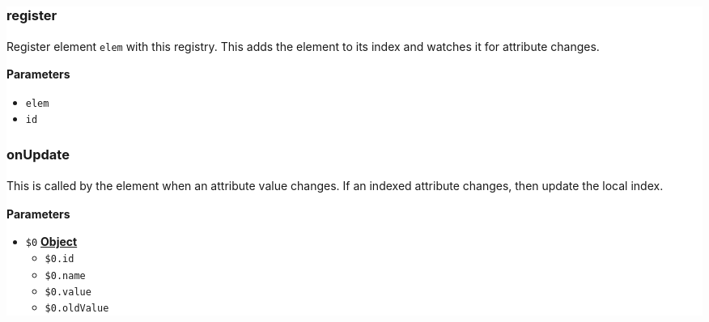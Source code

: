 ### register

Register element `elem` with this registry. This adds the element to its index and watches
it for attribute changes.

**Parameters**

-   `elem`  
-   `id`  

### onUpdate

This is called by the element when an attribute value changes. If an indexed
attribute changes, then update the local index.

**Parameters**

-   `$0` **[Object][106]** 
    -   `$0.id`  
    -   `$0.name`  
    -   `$0.value`  
    -   `$0.oldValue`  

[1]: #element

[2]: #setstyle

[3]: #applystyle

[4]: #fraction

[5]: #gcd

[6]: #lcm

[7]: #lcmm

[8]: #canvascontext

[9]: #setlinedash

[10]: #glyph

[11]: #renderglyph

[12]: #stave

[13]: #getmodifierxshift

[14]: #draw

[15]: #getconfigforlines

[16]: #setconfigforline

[17]: #setconfigforlines

[18]: #stavenote

[19]: #setstyle-1

[20]: #setkeystyle

[21]: #addtomodifiercontext

[22]: #addmodifier

[23]: #getnoteheadbounds

[24]: #format

[25]: #noteheadbounds

[26]: #dot

[27]: #format-1

[28]: #accidental

[29]: #setnote

[30]: #setascautionary

[31]: #draw-1

[32]: #format-2

[33]: #checkcollision

[34]: #applyaccidentals

[35]: #beam

[36]: #breaksecondaryat

[37]: #getslopey

[38]: #calculateslope

[39]: #calculateflatslope

[40]: #applystemextensions

[41]: #getbeamlines

[42]: #drawstems

[43]: #drawbeamlines

[44]: #preformat

[45]: #postformat

[46]: #draw-2

[47]: #getdefaultbeamgroups

[48]: #applyandgetbeams

[49]: #generatebeams

[50]: #stavetie

[51]: #setnotes

[52]: #ispartial

[53]: #bend

[54]: #format-3

[55]: #tickable


[56]: #addtomodifiercontext-1
[57]: #addmodifier-1
[58]: #articulation
[59]: #draw-3
[60]: #format-4
[61]: #annotation
[62]: #setfont
[63]: #setverticaljustification
[64]: #getjustification
[65]: #draw-4
[66]: #justify
[67]: #format-5
[68]: #barline
[69]: #draw-5
[70]: #clefnote
[71]: #clef
[72]: #modifier
[73]: #getwidth
[74]: #getnote
[75]: #getindex
[76]: #getmodifiercontext
[77]: #getposition
[78]: #tabslide
[79]: #tuplet
[80]: #setbracketed
[81]: #setratioed
[82]: #settupletlocation
[83]: #getnestedtupletcount
[84]: #getyposition
[85]: #keymanager
[86]: #stavehairpin
[87]: #setnotes-1
[88]: #boundingbox
[89]: #mergewith
[90]: #stroke
[91]: #curve
[92]: #ispartial-1
[93]: #frethandfinger
[94]: #barnote
[95]: #gettype
[96]: #draw-6
[97]: #ghostnote
[98]: #factory
[99]: #parser
[100]: #parse
[101]: #easyscore
[102]: #registry
[103]: #updateindex
[104]: #register
[105]: #onupdate
[106]: https://developer.mozilla.org/docs/Web/JavaScript/Reference/Global_Objects/Object
[107]: https://developer.mozilla.org/docs/Web/JavaScript/Reference/Global_Objects/Number
[108]: https://developer.mozilla.org/docs/Web/JavaScript/Reference/Global_Objects/String
[109]: https://developer.mozilla.org/docs/Web/JavaScript/Reference/Global_Objects/Boolean
[110]: https://developer.mozilla.org/docs/Web/JavaScript/Reference/Global_Objects/Array
[111]: #noteheadbounds
[112]: https://developer.mozilla.org/docs/Web/JavaScript/Reference/Global_Objects/null
[113]: ModifierContext